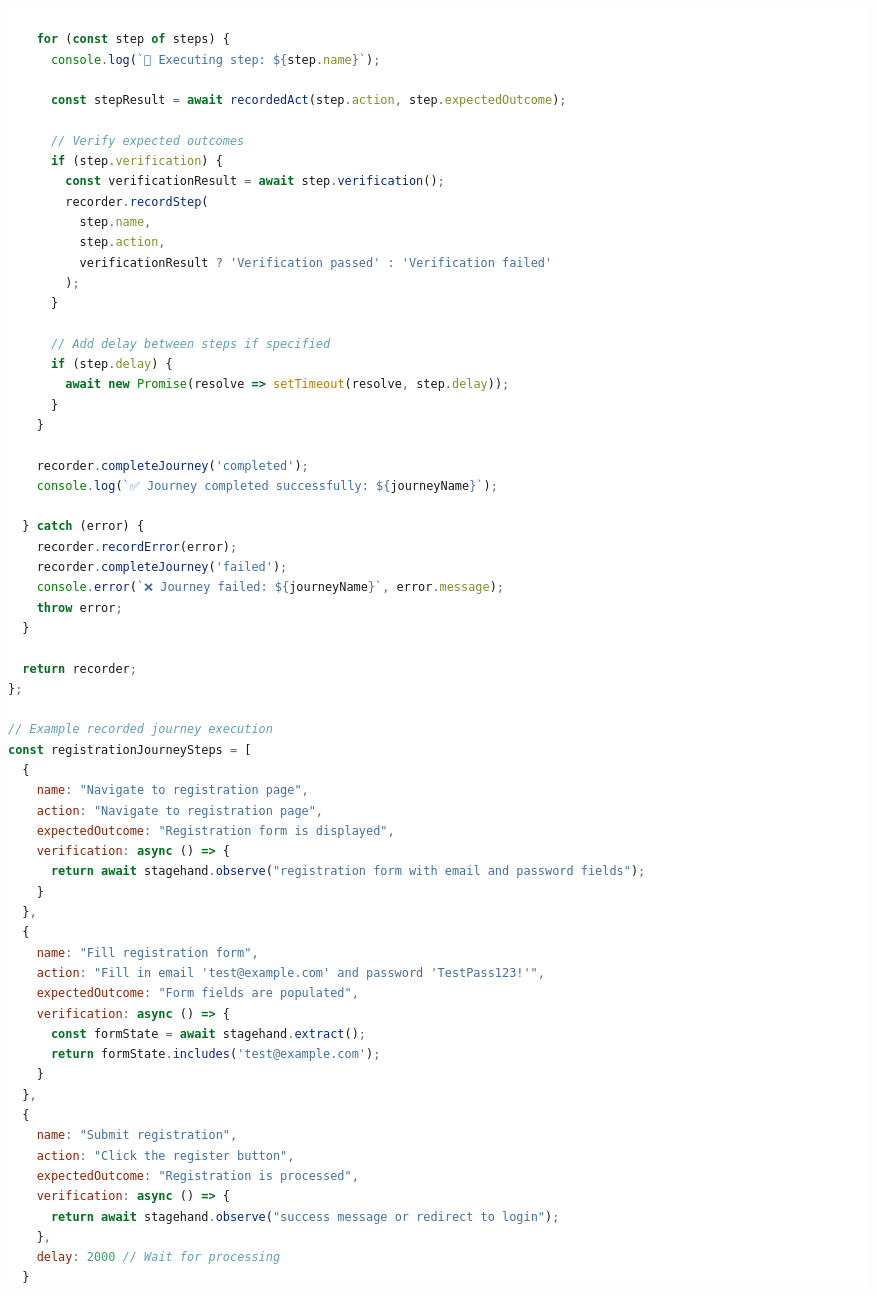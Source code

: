 ```javascript
    
    for (const step of steps) {
      console.log(`📝 Executing step: ${step.name}`);
      
      const stepResult = await recordedAct(step.action, step.expectedOutcome);
      
      // Verify expected outcomes
      if (step.verification) {
        const verificationResult = await step.verification();
        recorder.recordStep(
          step.name,
          step.action,
          verificationResult ? 'Verification passed' : 'Verification failed'
        );
      }
      
      // Add delay between steps if specified
      if (step.delay) {
        await new Promise(resolve => setTimeout(resolve, step.delay));
      }
    }
    
    recorder.completeJourney('completed');
    console.log(`✅ Journey completed successfully: ${journeyName}`);
    
  } catch (error) {
    recorder.recordError(error);
    recorder.completeJourney('failed');
    console.error(`❌ Journey failed: ${journeyName}`, error.message);
    throw error;
  }
  
  return recorder;
};

// Example recorded journey execution
const registrationJourneySteps = [
  {
    name: "Navigate to registration page",
    action: "Navigate to registration page",
    expectedOutcome: "Registration form is displayed",
    verification: async () => {
      return await stagehand.observe("registration form with email and password fields");
    }
  },
  {
    name: "Fill registration form",
    action: "Fill in email 'test@example.com' and password 'TestPass123!'",
    expectedOutcome: "Form fields are populated",
    verification: async () => {
      const formState = await stagehand.extract();
      return formState.includes('test@example.com');
    }
  },
  {
    name: "Submit registration",
    action: "Click the register button",
    expectedOutcome: "Registration is processed",
    verification: async () => {
      return await stagehand.observe("success message or redirect to login");
    },
    delay: 2000 // Wait for processing
  }
```